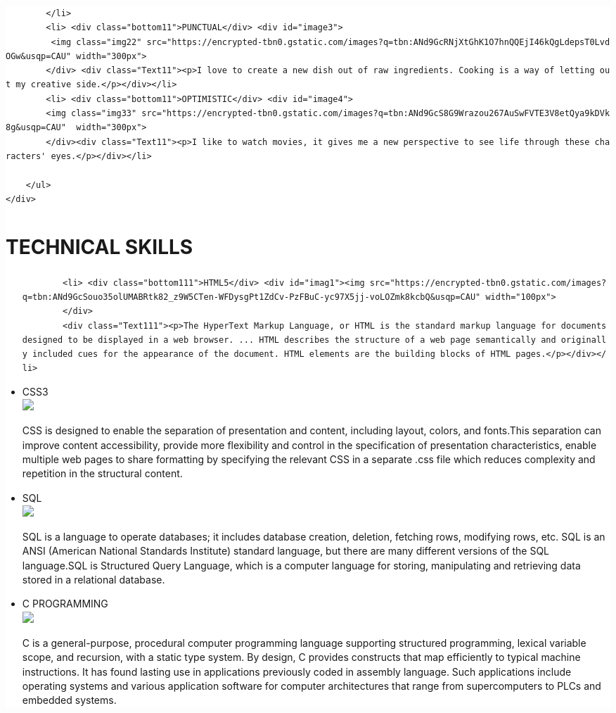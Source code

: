             </li>
            <li> <div class="bottom11">PUNCTUAL</div> <div id="image3">
             <img class="img22" src="https://encrypted-tbn0.gstatic.com/images?q=tbn:ANd9GcRNjXtGhK1O7hnQQEjI46kQgLdepsT0LvdOGw&usqp=CAU" width="300px">
            </div> <div class="Text11"><p>I love to create a new dish out of raw ingredients. Cooking is a way of letting out my creative side.</p></div></li>
            <li> <div class="bottom11">OPTIMISTIC</div> <div id="image4">
            <img class="img33" src="https://encrypted-tbn0.gstatic.com/images?q=tbn:ANd9GcS8G9Wrazou267AuSwFVTE3V8etQya9kDVk8g&usqp=CAU"  width="300px">
            </div><div class="Text11"><p>I like to watch movies, it gives me a new perspective to see life through these characters' eyes.</p></div></li>
            
        </ul>
    </div>
 
   


<div id="skills">

  <div class="container2">
    <h1>TECHNICAL SKILLS</h1>
        <ul>
           
            <li> <div class="bottom111">HTML5</div> <div id="imag1"><img src="https://encrypted-tbn0.gstatic.com/images?q=tbn:ANd9GcSouo35olUMABRtk82_z9W5CTen-WFDysgPt1ZdCv-PzFBuC-yc97X5jj-voLOZmk8kcbQ&usqp=CAU" width="100px">
            </div>
            <div class="Text111"><p>The HyperText Markup Language, or HTML is the standard markup language for documents designed to be displayed in a web browser. ... HTML describes the structure of a web page semantically and originally included cues for the appearance of the document. HTML elements are the building blocks of HTML pages.</p></div></li>
           
</li>
            <li> <div class="bottom111">CSS3</div> <div id="imag2">
        <img src="https://encrypted-tbn0.gstatic.com/images?q=tbn:ANd9GcTvhEFCZ2Q4doXrDcaCb3augi7oed2c0tQJ5g&usqp=CAU" width="80px">
        </div>
        <div class="Text111"><p>CSS is designed to enable the separation of presentation and content, including layout, colors, and fonts.This separation can improve content accessibility, provide more flexibility and control in the specification of presentation characteristics, enable multiple web pages to share formatting by specifying the relevant CSS in a separate .css file which reduces complexity and repetition in the structural content.</p></div></li>
         </li>
            <li> <div class="bottom111">SQL</div> <div id="imag3">
              <img src="https://encrypted-tbn0.gstatic.com/images?q=tbn:ANd9GcRlhU2quuB_rBfOTLXwexp9domNXQx05QYk5A&usqp=CAU" width="150px">
    </div>
    <div class="Text111"><p>SQL is a language to operate databases; it includes database creation, deletion, fetching rows, modifying rows, etc. SQL is an ANSI (American National Standards Institute) standard language, but there are many different versions of the SQL language.SQL is Structured Query Language, which is a computer language for storing, manipulating and retrieving data stored in a relational database.</p></div></li>
  </li>
  <li> <div class="bottom111">C PROGRAMMING</div> <div id="imag4">
              <img src="https://encrypted-tbn0.gstatic.com/images?q=tbn:ANd9GcSdImjozw72EHlE5MtlkxQe7n1l6djzsH5Uaw&usqp=CAU" width="100px">
    </div>
    <div class="Text111"><p>C is a general-purpose, procedural computer programming language supporting structured programming, lexical variable scope, and recursion, with a static type system. By design, C provides constructs that map efficiently to typical machine instructions. It has found lasting use in applications previously coded in assembly language. Such applications include operating systems and various application software for computer architectures that range from supercomputers to PLCs and embedded systems.</p></div></li>
  </li>
            